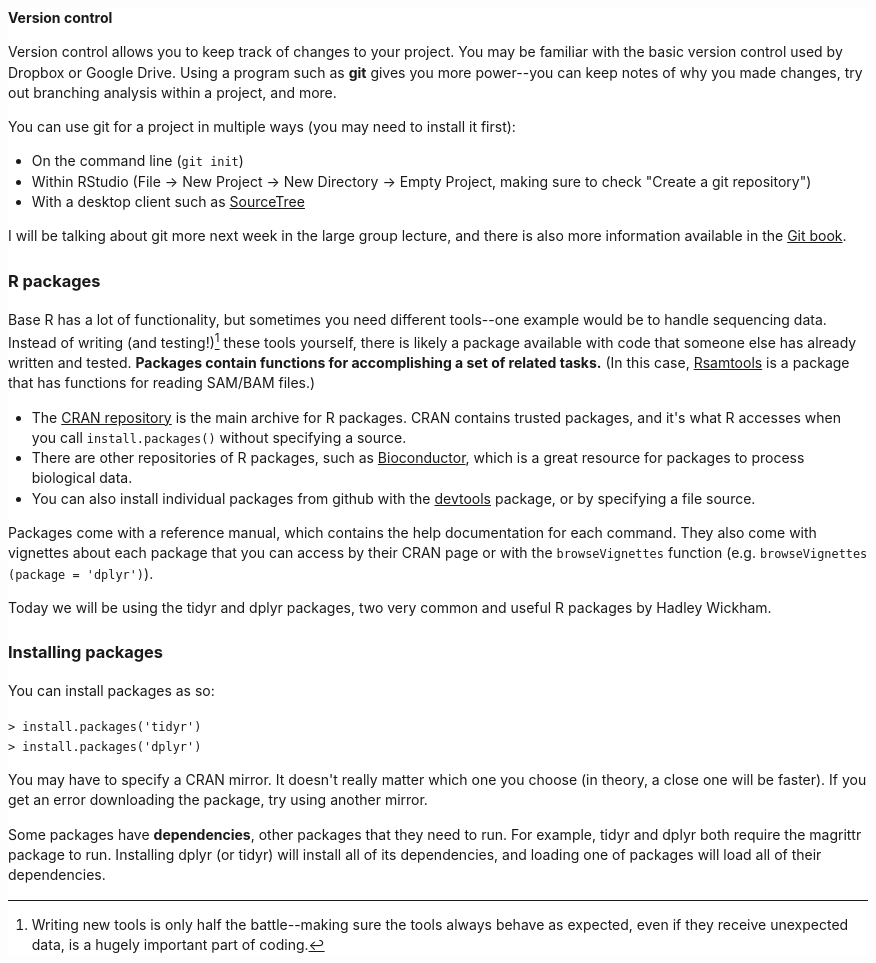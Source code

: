 **Version control**

Version control allows you to keep track of changes to your project. You may be familiar with the basic version control used by Dropbox or Google Drive. Using a program such as **git** gives you more power--you can keep notes of why you made changes, try out branching analysis within a project, and more.

You can use git for a project in multiple ways (you may need to install it first):

* On the command line (`git init`)
* Within RStudio (File -> New Project -> New Directory -> Empty Project, making sure to check "Create a git repository")
* With a desktop client such as [SourceTree](https://www.sourcetreeapp.com/)

I will be talking about git more next week in the large group lecture, and there is also more information available in the [Git book](https://git-scm.com/book/en/v2).

### R packages

Base R has a lot of functionality, but sometimes you need different tools--one example would be to handle sequencing data. Instead of writing (and testing!)[^testing] these tools yourself, there is likely a package available with code that someone else has already written and tested. **Packages contain functions for accomplishing a set of related tasks.** (In this case, [Rsamtools](https://bioconductor.org/packages/release/bioc/html/Rsamtools.html) is a package that has functions for reading SAM/BAM files.)

[^testing]: Writing new tools is only half the battle--making sure the tools always behave as expected, even if they receive unexpected data, is a hugely important part of coding.

* The [CRAN repository](https://cran.r-project.org/) is the main archive for R packages. CRAN contains trusted packages, and it's what R accesses when you call `install.packages()` without specifying a source.
* There are other repositories of R packages, such as [Bioconductor](https://www.bioconductor.org/), which is a great resource for packages to process biological data.
* You can also install individual packages from github with the [devtools](https://cran.r-project.org/web/packages/devtools/index.html) package, or by specifying a file source.

Packages come with a reference manual, which contains the help documentation for each command. They also come with vignettes about each package that you can access by their CRAN page or with the `browseVignettes` function (e.g. `browseVignettes(package = 'dplyr')`).

Today we will be using the tidyr and dplyr packages, two very common and useful R packages by Hadley Wickham.

### Installing packages

You can install packages as so:

```
> install.packages('tidyr')
> install.packages('dplyr')
```

You may have to specify a CRAN mirror. It doesn't really matter which one you choose (in theory, a close one will be faster). If you get an error downloading the package, try using another mirror.

Some packages have **dependencies**, other packages that they need to run. For example, tidyr and dplyr both require the magrittr package to run. Installing dplyr (or tidyr) will install all of its dependencies, and loading one of packages will load all of their dependencies.


[^starts_with]: dplyr's `starts_with` function might also come in handy for this data: `gather(pop.estimates, Year, EstPop, starts_with("POPESTIMATE"))`.
[^sheet]: I have this cheat sheet taped up next to my desk, and I look at it all the time when writing code.
